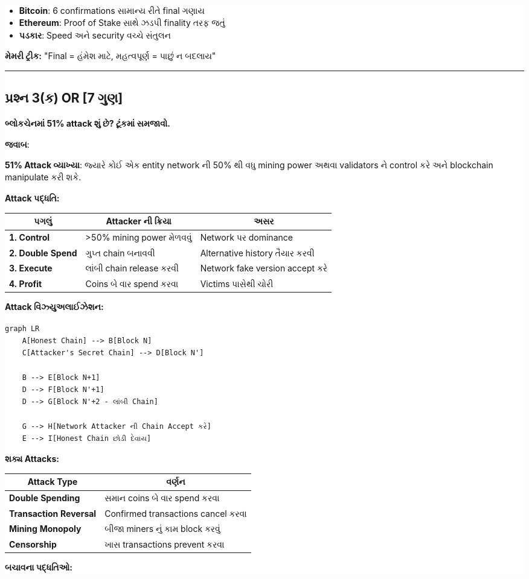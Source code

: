 - **Bitcoin**: 6 confirmations સામાન્ય રીતે final ગણાય
- **Ethereum**: Proof of Stake સાથે ઝડપી finality તરફ જતું
- **પડકાર**: Speed અને security વચ્ચે સંતુલન

**મેમરી ટ્રીક:** "Final = હંમેશ માટે, મહત્વપૂર્ણ = પાછું ન બદલાય"

---

## પ્રશ્ન 3(ક) OR [7 ગુણ]

**બ્લોકચેનમાં 51% attack શું છે? ટૂંકમાં સમજાવો.**

**જવાબ**:

**51% Attack વ્યાખ્યા**: જ્યારે કોઈ એક entity network ની 50% થી વધુ mining power અથવા validators ને control કરે અને blockchain manipulate કરી શકે.

**Attack પદ્ધતિ:**

| **પગલું** | **Attacker ની ક્રિયા** | **અસર** |
|-----------|---------------------|---------|
| **1. Control** | >50% mining power મેળવવું | Network પર dominance |
| **2. Double Spend** | ગુપ્ત chain બનાવવી | Alternative history તૈયાર કરવી |
| **3. Execute** | લાંબી chain release કરવી | Network fake version accept કરે |
| **4. Profit** | Coins બે વાર spend કરવા | Victims પાસેથી ચોરી |

**Attack વિઝ્યુઅલાઈઝેશન:**

```mermaid
graph LR
    A[Honest Chain] --> B[Block N]
    C[Attacker's Secret Chain] --> D[Block N']
    
    B --> E[Block N+1]
    D --> F[Block N'+1]
    D --> G[Block N'+2 - લાંબી Chain]
    
    G --> H[Network Attacker ની Chain Accept કરે]
    E --> I[Honest Chain છોડી દેવાય]
```

**શક્ય Attacks:**

| **Attack Type** | **વર્ણન** |
|-----------------|----------|
| **Double Spending** | સમાન coins બે વાર spend કરવા |
| **Transaction Reversal** | Confirmed transactions cancel કરવા |
| **Mining Monopoly** | બીજા miners નું કામ block કરવું |
| **Censorship** | ખાસ transactions prevent કરવા |

**બચાવના પદ્ધતિઓ:**
